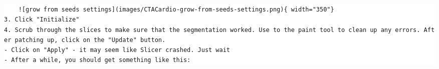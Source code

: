         ![grow from seeds settings](images/CTACardio-grow-from-seeds-settings.png){ width="350"}
    3. Click "Initialize"
    4. Scrub through the slices to make sure that the segmentation worked. Use to the paint tool to clean up any errors. After patching up, click on the "Update" button.
    - Click on "Apply" - it may seem like Slicer crashed. Just wait
    - After a while, you should get something like this: